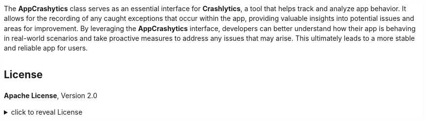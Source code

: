 The **AppCrashytics** class serves as an essential interface for **Crashlytics**, a tool that helps track and analyze
app
behavior. It allows for the recording of any caught exceptions that occur within the app, providing valuable insights
into potential issues and areas for improvement. By leveraging the **AppCrashytics** interface, developers can better
understand how their app is behaving in real-world scenarios and take proactive measures to address any issues that may
arise. This ultimately leads to a more stable and reliable app for users.

## License

**Apache License**, Version 2.0

<details><summary>
        click to reveal License
    </summary></details>

